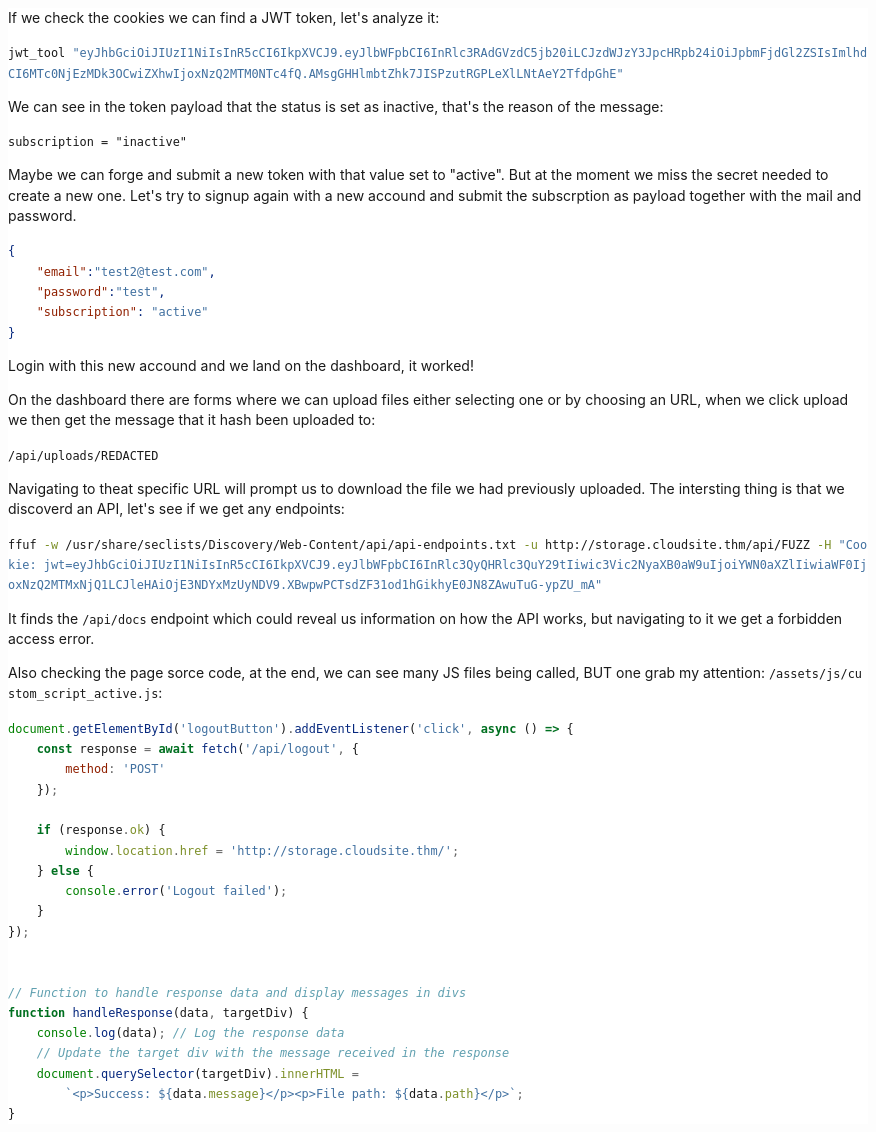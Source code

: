 If we check the cookies we can find a JWT token, let's analyze it:
```bash
jwt_tool "eyJhbGciOiJIUzI1NiIsInR5cCI6IkpXVCJ9.eyJlbWFpbCI6InRlc3RAdGVzdC5jb20iLCJzdWJzY3JpcHRpb24iOiJpbmFjdGl2ZSIsImlhdCI6MTc0NjEzMDk3OCwiZXhwIjoxNzQ2MTM0NTc4fQ.AMsgGHHlmbtZhk7JISPzutRGPLeXlLNtAeY2TfdpGhE"
```

We can see in the token payload that the status is set as inactive, that's the reason of the message:
```
subscription = "inactive"
```

Maybe we can forge and submit a new token with that value set to "active". But at the moment we miss the secret needed to create a new one.
Let's try to signup again with a new accound and submit the subscrption as payload together with the mail and password.

```json
{
	"email":"test2@test.com",
	"password":"test",
	"subscription": "active"
}
```

Login with this new accound and we land on the dashboard, it worked!

On the dashboard there are forms where we can upload files either selecting one or by choosing an URL, when we click upload we then get the message that it hash been uploaded to:
```
/api/uploads/REDACTED
```

Navigating to theat specific URL will prompt us to download the file we had previously uploaded.
The intersting thing is that we discoverd an API, let's see if we get any endpoints:
```bash
ffuf -w /usr/share/seclists/Discovery/Web-Content/api/api-endpoints.txt -u http://storage.cloudsite.thm/api/FUZZ -H "Cookie: jwt=eyJhbGciOiJIUzI1NiIsInR5cCI6IkpXVCJ9.eyJlbWFpbCI6InRlc3QyQHRlc3QuY29tIiwic3Vic2NyaXB0aW9uIjoiYWN0aXZlIiwiaWF0IjoxNzQ2MTMxNjQ1LCJleHAiOjE3NDYxMzUyNDV9.XBwpwPCTsdZF31od1hGikhyE0JN8ZAwuTuG-ypZU_mA" 
```

It finds the `/api/docs` endpoint which could reveal us information on how the  API works, but navigating to it we get a forbidden access error.

Also checking the page sorce code, at the end, we can see many JS files being called, BUT one grab my attention: `/assets/js/custom_script_active.js`:
```js
document.getElementById('logoutButton').addEventListener('click', async () => {
    const response = await fetch('/api/logout', {
        method: 'POST'
    });

    if (response.ok) {
        window.location.href = 'http://storage.cloudsite.thm/';
    } else {
        console.error('Logout failed');
    }
});


// Function to handle response data and display messages in divs
function handleResponse(data, targetDiv) {
    console.log(data); // Log the response data
    // Update the target div with the message received in the response
    document.querySelector(targetDiv).innerHTML = 
        `<p>Success: ${data.message}</p><p>File path: ${data.path}</p>`;
}
```